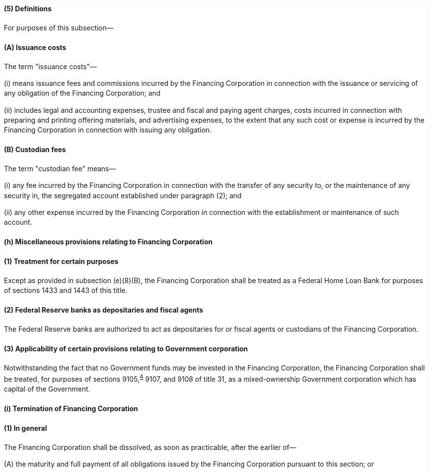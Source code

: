 #### (5) Definitions ####

For purposes of this subsection—

#### (A) Issuance costs ####

The term "issuance costs"—

(i) means issuance fees and commissions incurred by the Financing Corporation in connection with the issuance or servicing of any obligation of the Financing Corporation; and

(ii) includes legal and accounting expenses, trustee and fiscal and paying agent charges, costs incurred in connection with preparing and printing offering materials, and advertising expenses, to the extent that any such cost or expense is incurred by the Financing Corporation in connection with issuing any obligation.

#### (B) Custodian fees ####

The term "custodian fee" means—

(i) any fee incurred by the Financing Corporation in connection with the transfer of any security to, or the maintenance of any security in, the segregated account established under paragraph (2); and

(ii) any other expense incurred by the Financing Corporation in connection with the establishment or maintenance of such account.

#### (h) Miscellaneous provisions relating to Financing Corporation ####

#### (1) Treatment for certain purposes ####

Except as provided in subsection (e)(8)(B), the Financing Corporation shall be treated as a Federal Home Loan Bank for purposes of sections 1433 and 1443 of this title.

#### (2) Federal Reserve banks as depositaries and fiscal agents ####

The Federal Reserve banks are authorized to act as depositaries for or fiscal agents or custodians of the Financing Corporation.

#### (3) Applicability of certain provisions relating to Government corporation ####

Notwithstanding the fact that no Government funds may be invested in the Financing Corporation, the Financing Corporation shall be treated, for purposes of sections 9105,<sup><a href="#1441_4_target" name="1441_4">4</a></sup> 9107, and 9108 of title 31, as a mixed-ownership Government corporation which has capital of the Government.

#### (i) Termination of Financing Corporation ####

#### (1) In general ####

The Financing Corporation shall be dissolved, as soon as practicable, after the earlier of—

(A) the maturity and full payment of all obligations issued by the Financing Corporation pursuant to this section; or
